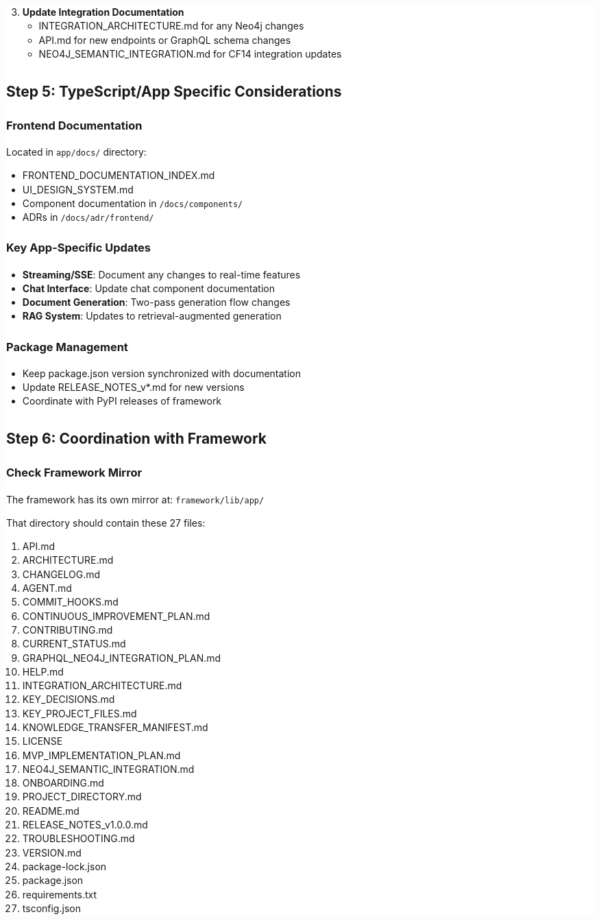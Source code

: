 3. **Update Integration Documentation**
   - INTEGRATION_ARCHITECTURE.md for any Neo4j changes
   - API.md for new endpoints or GraphQL schema changes
   - NEO4J_SEMANTIC_INTEGRATION.md for CF14 integration updates

## Step 5: TypeScript/App Specific Considerations

### Frontend Documentation
Located in `app/docs/` directory:
- FRONTEND_DOCUMENTATION_INDEX.md
- UI_DESIGN_SYSTEM.md
- Component documentation in `/docs/components/`
- ADRs in `/docs/adr/frontend/`

### Key App-Specific Updates
- **Streaming/SSE**: Document any changes to real-time features
- **Chat Interface**: Update chat component documentation
- **Document Generation**: Two-pass generation flow changes
- **RAG System**: Updates to retrieval-augmented generation

### Package Management
- Keep package.json version synchronized with documentation
- Update RELEASE_NOTES_v*.md for new versions
- Coordinate with PyPI releases of framework

## Step 6: Coordination with Framework

### Check Framework Mirror
The framework has its own mirror at:
`framework/lib/app/`

That directory should contain these 27 files:
1. API.md
2. ARCHITECTURE.md
3. CHANGELOG.md
4. AGENT.md
5. COMMIT_HOOKS.md
6. CONTINUOUS_IMPROVEMENT_PLAN.md
7. CONTRIBUTING.md
8. CURRENT_STATUS.md
9. GRAPHQL_NEO4J_INTEGRATION_PLAN.md
10. HELP.md
11. INTEGRATION_ARCHITECTURE.md
12. KEY_DECISIONS.md
13. KEY_PROJECT_FILES.md
14. KNOWLEDGE_TRANSFER_MANIFEST.md
15. LICENSE
16. MVP_IMPLEMENTATION_PLAN.md
17. NEO4J_SEMANTIC_INTEGRATION.md
18. ONBOARDING.md
19. PROJECT_DIRECTORY.md
20. README.md
21. RELEASE_NOTES_v1.0.0.md
22. TROUBLESHOOTING.md
23. VERSION.md
24. package-lock.json
25. package.json
26. requirements.txt
27. tsconfig.json
